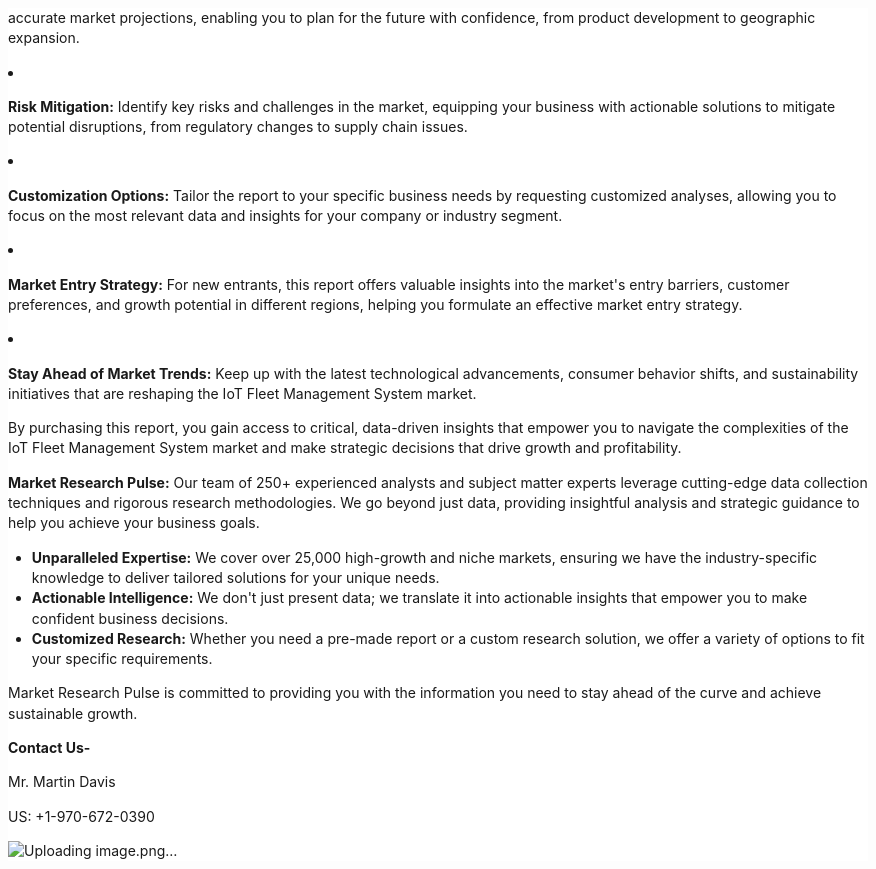 accurate market projections, enabling you to plan for the future with confidence, from product development to geographic expansion.</p></li><li><p><strong>Risk Mitigation:</strong> Identify key risks and challenges in the market, equipping your business with actionable solutions to mitigate potential disruptions, from regulatory changes to supply chain issues.</p></li><li><p><strong>Customization Options:</strong> Tailor the report to your specific business needs by requesting customized analyses, allowing you to focus on the most relevant data and insights for your company or industry segment.</p></li><li><p><strong>Market Entry Strategy:</strong> For new entrants, this report offers valuable insights into the market's entry barriers, customer preferences, and growth potential in different regions, helping you formulate an effective market entry strategy.</p></li><li><p><strong>Stay Ahead of Market Trends:</strong> Keep up with the latest technological advancements, consumer behavior shifts, and sustainability initiatives that are reshaping the IoT Fleet Management System market.</p></li></ol><p>By purchasing this report, you gain access to critical, data-driven insights that empower you to navigate the complexities of the IoT Fleet Management System market and make strategic decisions that drive growth and profitability.</p><p><strong>Market Research Pulse:</strong>&nbsp;Our team of 250+ experienced analysts and subject matter experts leverage cutting-edge data collection techniques and rigorous research methodologies. We go beyond just data, providing insightful analysis and strategic guidance to help you achieve your business goals.</p><ul><li><strong>Unparalleled Expertise:</strong>&nbsp;We cover over 25,000 high-growth and niche markets, ensuring we have the industry-specific knowledge to deliver tailored solutions for your unique needs.</li><li><strong>Actionable Intelligence:</strong>&nbsp;We don't just present data; we translate it into actionable insights that empower you to make confident business decisions.</li><li><strong>Customized Research:</strong>&nbsp;Whether you need a pre-made report or a custom research solution, we offer a variety of options to fit your specific requirements.</li></ul><p>Market Research Pulse is committed to providing you with the information you need to stay ahead of the curve and achieve sustainable growth.</p><p><strong>Contact Us-</strong></p><p>Mr. Martin Davis</p><p>US: +1-970-672-0390</p>
![Uploading image.png…]()
